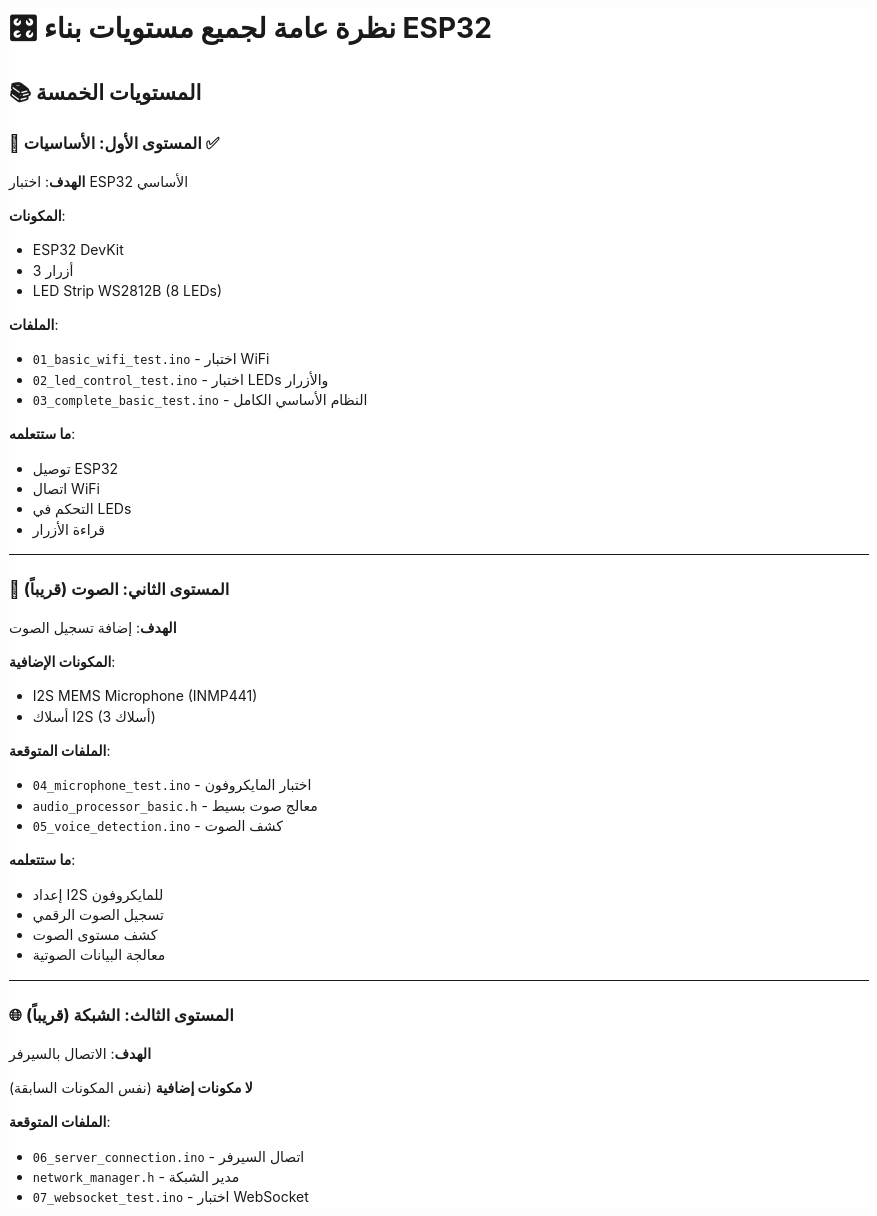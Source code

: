# 🎛️ نظرة عامة لجميع مستويات بناء ESP32

## 📚 المستويات الخمسة

### 🏁 المستوى الأول: الأساسيات ✅ 
**الهدف**: اختبار ESP32 الأساسي

**المكونات**:
- ESP32 DevKit
- 3 أزرار
- LED Strip WS2812B (8 LEDs)

**الملفات**:
- `01_basic_wifi_test.ino` - اختبار WiFi
- `02_led_control_test.ino` - اختبار LEDs والأزرار  
- `03_complete_basic_test.ino` - النظام الأساسي الكامل

**ما ستتعلمه**:
- توصيل ESP32
- اتصال WiFi
- التحكم في LEDs
- قراءة الأزرار

---

### 🎤 المستوى الثاني: الصوت (قريباً)
**الهدف**: إضافة تسجيل الصوت

**المكونات الإضافية**:
- I2S MEMS Microphone (INMP441)
- أسلاك I2S (3 أسلاك)

**الملفات المتوقعة**:
- `04_microphone_test.ino` - اختبار المايكروفون
- `audio_processor_basic.h` - معالج صوت بسيط
- `05_voice_detection.ino` - كشف الصوت

**ما ستتعلمه**:
- إعداد I2S للمايكروفون
- تسجيل الصوت الرقمي
- كشف مستوى الصوت
- معالجة البيانات الصوتية

---

### 🌐 المستوى الثالث: الشبكة (قريباً)
**الهدف**: الاتصال بالسيرفر

**لا مكونات إضافية** (نفس المكونات السابقة)

**الملفات المتوقعة**:
- `06_server_connection.ino` - اتصال السيرفر
- `network_manager.h` - مدير الشبكة
- `07_websocket_test.ino` - اختبار WebSocket
